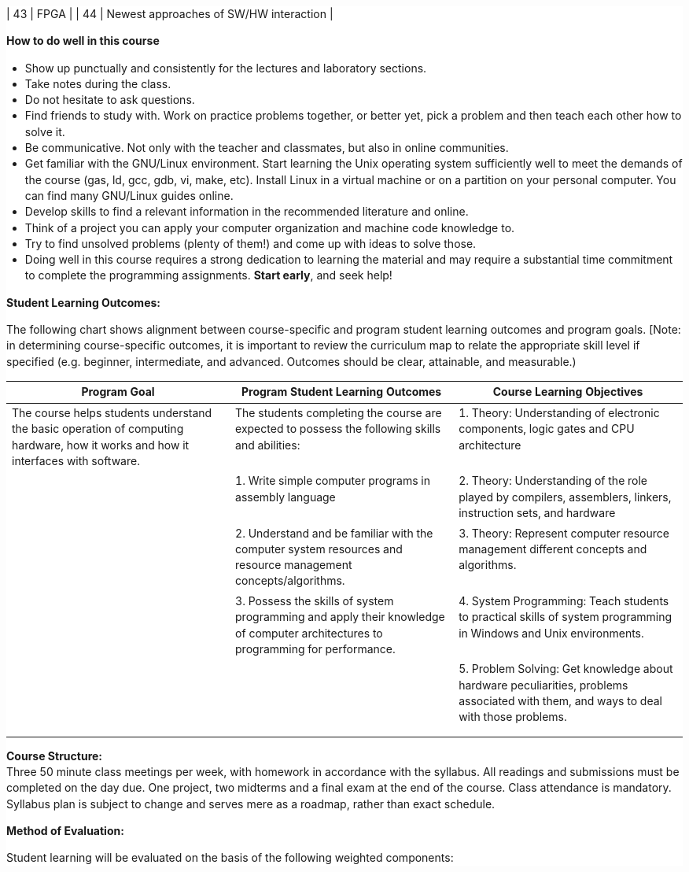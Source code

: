| 43  | FPGA  |
| 44  | Newest approaches of SW/HW interaction  |

**How to do well in this course**

* Show up punctually and consistently for the lectures and laboratory sections.
* Take notes during the class.
* Do not hesitate to ask questions.
* Find friends to study with. Work on practice problems together, or better yet, pick a problem and then teach each other how to solve it. 
* Be communicative. Not only with the teacher and classmates, but also in online communities. 
* Get familiar with the GNU/Linux environment. Start learning the Unix operating system sufficiently well to meet the demands of the course (gas, ld, gcc, gdb, vi, make, etc). Install Linux in a virtual machine or on a partition on your personal computer. You can find many GNU/Linux guides online.
* Develop skills to find a relevant information in the recommended literature and online.
* Think of a project you can apply your computer organization and machine code knowledge to.
* Try to find unsolved problems (plenty of them!) and come up with ideas to solve those.
* Doing well in this course requires a strong dedication to learning the material and may require a substantial time commitment to complete the programming assignments. **Start early**, and seek help!


**Student Learning Outcomes:**

The following chart shows alignment between course-specific and program student learning outcomes and program goals. [Note: in determining course-specific outcomes, it is important to review the curriculum map to relate the appropriate skill level if specified (e.g. beginner, intermediate, and advanced. Outcomes should be clear, attainable, and measurable.)

| Program Goal  | Program Student Learning Outcomes  | Course Learning Objectives  |
|---|---|---|
| The course helps students understand the basic operation of computing hardware, how it works and how it interfaces with software. | The students completing the course are expected to possess the following skills and abilities: | 1. Theory: Understanding of electronic components, logic gates and CPU architecture |
| | 1. Write simple computer programs in assembly language | 2. Theory: Understanding of the role played by compilers, assemblers, linkers, instruction sets, and hardware |
| | 2. Understand and be familiar with the computer system resources and resource management concepts/algorithms. | 3. Theory: Represent computer resource management different concepts and algorithms. |
| | 3. Possess the skills of system programming and apply their knowledge of computer architectures to programming for performance. | 4. System Programming: Teach  students to practical skills of system programming in Windows and Unix environments. |
| |  |  5. Problem Solving: Get knowledge about hardware peculiarities, problems associated with them, and ways to deal with those problems.|
| |  | |
| |  | |
  


**Course Structure:**  
Three 50 minute class meetings per week, with homework in accordance with the syllabus. All readings and submissions must be completed on the day due. One project, two midterms and a final exam at the end of the course. Class attendance is mandatory.
Syllabus plan is subject to change and serves mere as a roadmap, rather than exact schedule.

**Method of Evaluation:**

Student learning will be evaluated on the basis of the following weighted components: 
